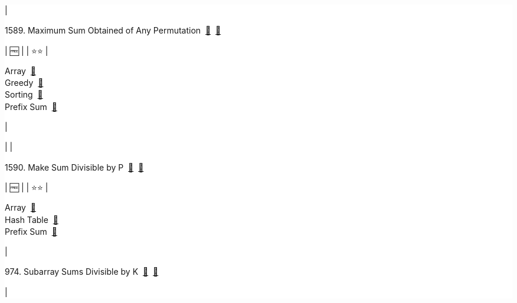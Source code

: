 | <dl><dt>1589. Maximum Sum Obtained of Any Permutation&nbsp;&nbsp;[:link:](https://leetcode.com/problems/maximum-sum-obtained-of-any-permutation)&nbsp;&nbsp;[:memo:](../Notes/Questions/1589__maximum-sum-obtained-of-any-permutation)</dt></dl>                                                                                                    | 🆓    |        | ⭐️⭐️       | <dl><dt>Array&nbsp;&nbsp;[:link:](https://leetcode.com/tag/array)</dt><dt>Greedy&nbsp;&nbsp;[:link:](https://leetcode.com/tag/greedy)</dt><dt>Sorting&nbsp;&nbsp;[:link:](https://leetcode.com/tag/sorting)</dt><dt>Prefix Sum&nbsp;&nbsp;[:link:](https://leetcode.com/tag/prefix-sum)</dt></dl>                                                                                                                                                                                                                                                                                                                                                                                                                                                                                                                           | <dl></dl>                                                                                                                                                                                                                                                                                                                                                                                                                                                                                                                                                                                                                                                                                                                                                                                                                                                                                                                                                                                                                                                                                                                                                                                                                                                                           |
| <dl><dt>1590. Make Sum Divisible by P&nbsp;&nbsp;[:link:](https://leetcode.com/problems/make-sum-divisible-by-p)&nbsp;&nbsp;[:memo:](../Notes/Questions/1590__make-sum-divisible-by-p)</dt></dl>                                                                                                                                                    | 🆓    |        | ⭐️⭐️       | <dl><dt>Array&nbsp;&nbsp;[:link:](https://leetcode.com/tag/array)</dt><dt>Hash Table&nbsp;&nbsp;[:link:](https://leetcode.com/tag/hash-table)</dt><dt>Prefix Sum&nbsp;&nbsp;[:link:](https://leetcode.com/tag/prefix-sum)</dt></dl>                                                                                                                                                                                                                                                                                                                                                                                                                                                                                                                                                                                         | <dl><dt>974. Subarray Sums Divisible by K&nbsp;&nbsp;[:link:](https://leetcode.com/problems/subarray-sums-divisible-by-k)&nbsp;&nbsp;[:memo:](../Notes/Questions/0974__subarray-sums-divisible-by-k)</dt></dl>                                                                                                                                                                                                                                                                                                                                                                                                                                                                                                                                                                                                                                                                                                                                                                                                                                                                                                                                                                                                                                                                      |